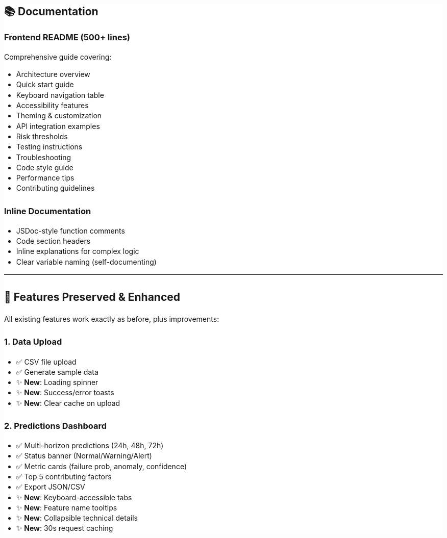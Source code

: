 
## 📚 Documentation

### Frontend README (500+ lines)

Comprehensive guide covering:

- Architecture overview
- Quick start guide
- Keyboard navigation table
- Accessibility features
- Theming & customization
- API integration examples
- Risk thresholds
- Testing instructions
- Troubleshooting
- Code style guide
- Performance tips
- Contributing guidelines

### Inline Documentation

- JSDoc-style function comments
- Code section headers
- Inline explanations for complex logic
- Clear variable naming (self-documenting)

---

## 🚀 Features Preserved & Enhanced

All existing features work exactly as before, plus improvements:

### 1. Data Upload
- ✅ CSV file upload
- ✅ Generate sample data
- ✨ **New**: Loading spinner
- ✨ **New**: Success/error toasts
- ✨ **New**: Clear cache on upload

### 2. Predictions Dashboard
- ✅ Multi-horizon predictions (24h, 48h, 72h)
- ✅ Status banner (Normal/Warning/Alert)
- ✅ Metric cards (failure prob, anomaly, confidence)
- ✅ Top 5 contributing factors
- ✅ Export JSON/CSV
- ✨ **New**: Keyboard-accessible tabs
- ✨ **New**: Feature name tooltips
- ✨ **New**: Collapsible technical details
- ✨ **New**: 30s request caching
